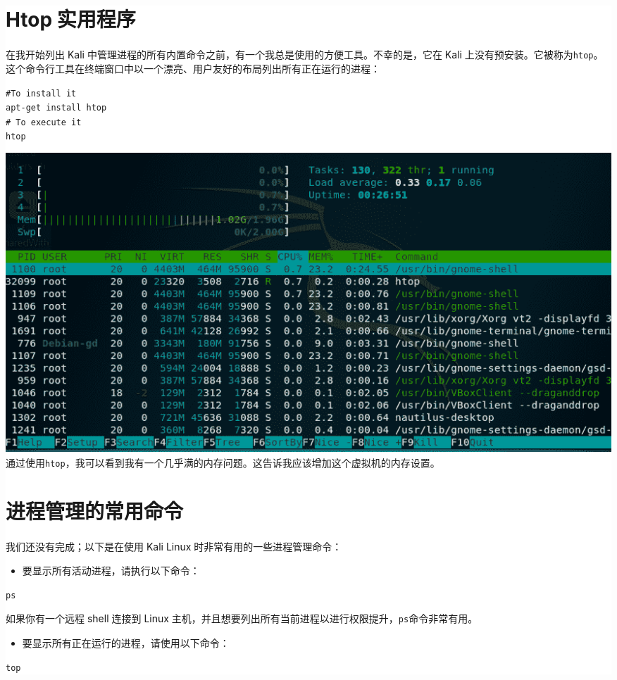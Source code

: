 # Htop 实用程序

在我开始列出 Kali 中管理进程的所有内置命令之前，有一个我总是使用的方便工具。不幸的是，它在 Kali 上没有预安装。它被称为`htop`。这个命令行工具在终端窗口中以一个漂亮、用户友好的布局列出所有正在运行的进程：

```
#To install it
apt-get install htop
# To execute it
htop
```

![](img/1acfd970-a9fc-4138-bcf1-56acea7a2b36.png)通过使用`htop`，我可以看到我有一个几乎满的内存问题。这告诉我应该增加这个虚拟机的内存设置。

# 进程管理的常用命令

我们还没有完成；以下是在使用 Kali Linux 时非常有用的一些进程管理命令：

+   要显示所有活动进程，请执行以下命令：

```
ps
```

如果你有一个远程 shell 连接到 Linux 主机，并且想要列出所有当前进程以进行权限提升，`ps`命令非常有用。

+   要显示所有正在运行的进程，请使用以下命令：

```
top
```
